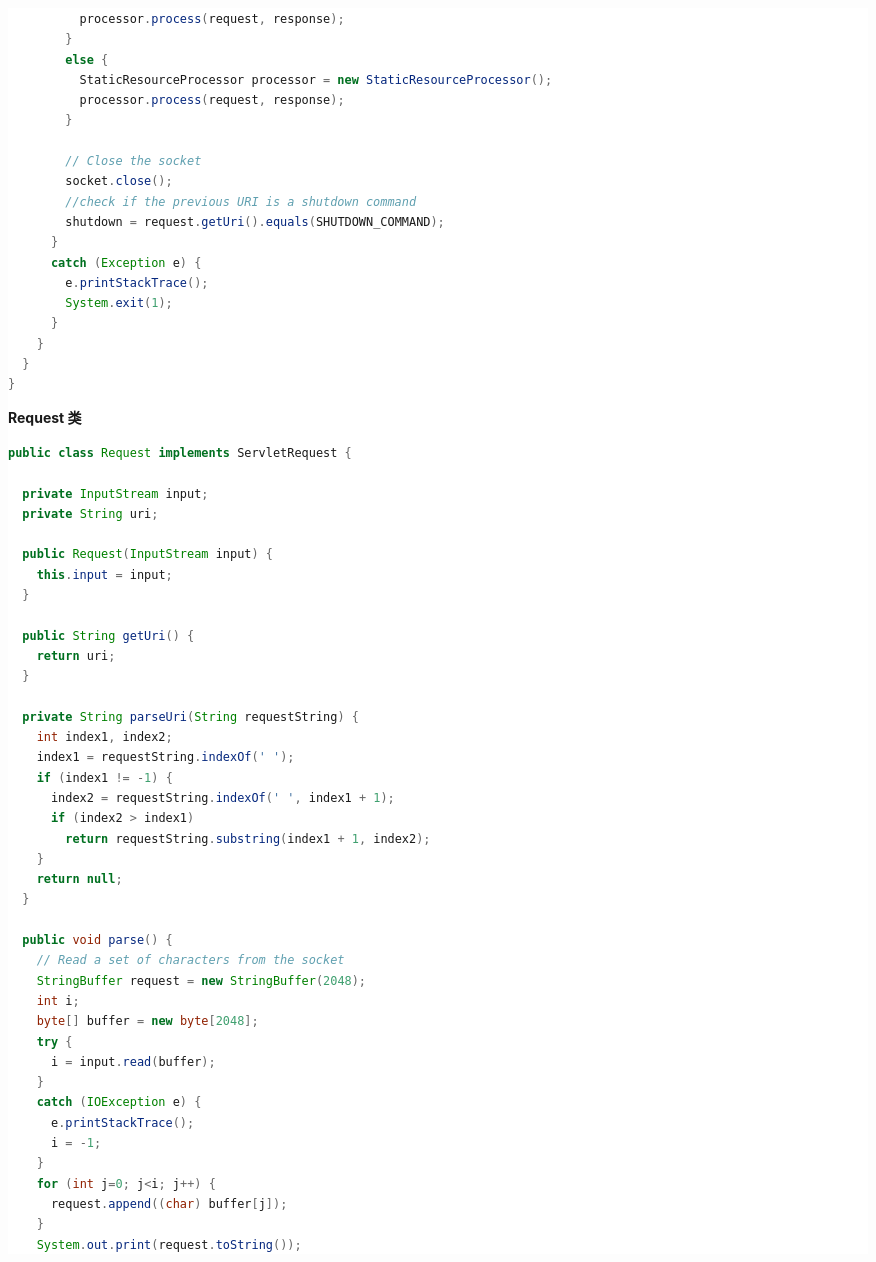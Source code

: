 ```java
          processor.process(request, response);
        }
        else {
          StaticResourceProcessor processor = new StaticResourceProcessor();
          processor.process(request, response);
        }

        // Close the socket
        socket.close();
        //check if the previous URI is a shutdown command
        shutdown = request.getUri().equals(SHUTDOWN_COMMAND);
      }
      catch (Exception e) {
        e.printStackTrace();
        System.exit(1);
      }
    }
  }
}
```

**Request 类**

```java
public class Request implements ServletRequest {

  private InputStream input;
  private String uri;

  public Request(InputStream input) {
    this.input = input;
  }

  public String getUri() {
    return uri;
  }

  private String parseUri(String requestString) {
    int index1, index2;
    index1 = requestString.indexOf(' ');
    if (index1 != -1) {
      index2 = requestString.indexOf(' ', index1 + 1);
      if (index2 > index1)
        return requestString.substring(index1 + 1, index2);
    }
    return null;
  }

  public void parse() {
    // Read a set of characters from the socket
    StringBuffer request = new StringBuffer(2048);
    int i;
    byte[] buffer = new byte[2048];
    try {
      i = input.read(buffer);
    }
    catch (IOException e) {
      e.printStackTrace();
      i = -1;
    }
    for (int j=0; j<i; j++) {
      request.append((char) buffer[j]);
    }
    System.out.print(request.toString());
```